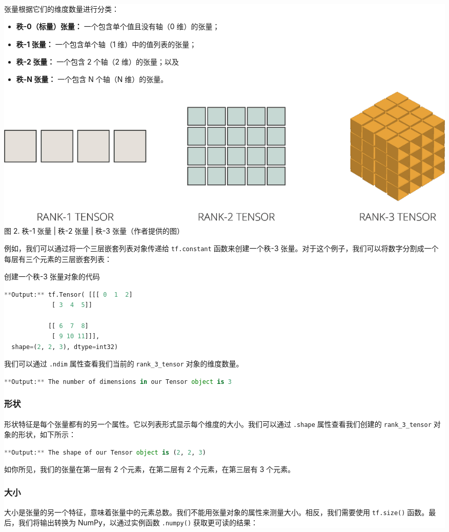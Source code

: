 张量根据它们的维度数量进行分类：

+   **秩-0（标量）张量：** 一个包含单个值且没有轴（0 维）的张量；

+   **秩-1 张量：** 一个包含单个轴（1 维）中的值列表的张量；

+   **秩-2 张量：** 一个包含 2 个轴（2 维）的张量；以及

+   **秩-N 张量：** 一个包含 N 个轴（N 维）的张量。

![图示](img/b4dcb40089fec79f7031da9a1f518e49.png)图 2\. 秩-1 张量 | 秩-2 张量 | 秩-3 张量（作者提供的图）

例如，我们可以通过将一个三层嵌套列表对象传递给 `tf.constant` 函数来创建一个秩-3 张量。对于这个例子，我们可以将数字分割成一个每层有三个元素的三层嵌套列表：

创建一个秩-3 张量对象的代码

```py
**Output:** tf.Tensor( [[[ 0  1  2]   
             [ 3  4  5]]   

            [[ 6  7  8]   
             [ 9 10 11]]],
  shape=(2, 2, 3), dtype=int32)
```

我们可以通过 `.ndim` 属性查看我们当前的 `rank_3_tensor` 对象的维度数量。

```py
**Output:** The number of dimensions in our Tensor object is 3
```

### 形状

形状特征是每个张量都有的另一个属性。它以列表形式显示每个维度的大小。我们可以通过 `.shape` 属性查看我们创建的 `rank_3_tensor` 对象的形状，如下所示：

```py
**Output:** The shape of our Tensor object is (2, 2, 3)
```

如你所见，我们的张量在第一层有 2 个元素，在第二层有 2 个元素，在第三层有 3 个元素。

### 大小

大小是张量的另一个特征，意味着张量中的元素总数。我们不能用张量对象的属性来测量大小。相反，我们需要使用 `tf.size()` 函数。最后，我们将输出转换为 NumPy，以通过实例函数 `.numpy()` 获取更可读的结果：
